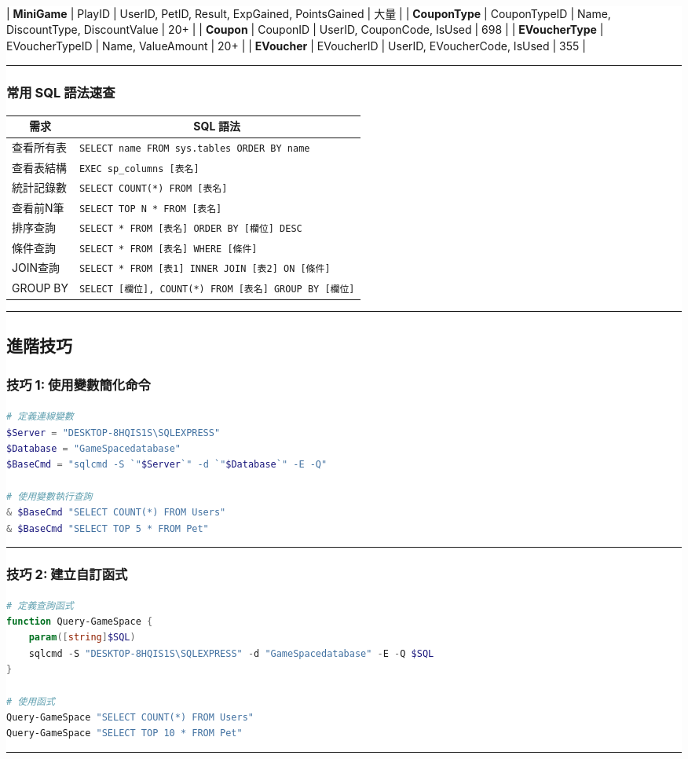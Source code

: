 | **MiniGame** | PlayID | UserID, PetID, Result, ExpGained, PointsGained | 大量 |
| **CouponType** | CouponTypeID | Name, DiscountType, DiscountValue | 20+ |
| **Coupon** | CouponID | UserID, CouponCode, IsUsed | 698 |
| **EVoucherType** | EVoucherTypeID | Name, ValueAmount | 20+ |
| **EVoucher** | EVoucherID | UserID, EVoucherCode, IsUsed | 355 |

---

### 常用 SQL 語法速查

| 需求 | SQL 語法 |
|-----|---------|
| 查看所有表 | `SELECT name FROM sys.tables ORDER BY name` |
| 查看表結構 | `EXEC sp_columns [表名]` |
| 統計記錄數 | `SELECT COUNT(*) FROM [表名]` |
| 查看前N筆 | `SELECT TOP N * FROM [表名]` |
| 排序查詢 | `SELECT * FROM [表名] ORDER BY [欄位] DESC` |
| 條件查詢 | `SELECT * FROM [表名] WHERE [條件]` |
| JOIN查詢 | `SELECT * FROM [表1] INNER JOIN [表2] ON [條件]` |
| GROUP BY | `SELECT [欄位], COUNT(*) FROM [表名] GROUP BY [欄位]` |

---

## 進階技巧

### 技巧 1: 使用變數簡化命令

```powershell
# 定義連線變數
$Server = "DESKTOP-8HQIS1S\SQLEXPRESS"
$Database = "GameSpacedatabase"
$BaseCmd = "sqlcmd -S `"$Server`" -d `"$Database`" -E -Q"

# 使用變數執行查詢
& $BaseCmd "SELECT COUNT(*) FROM Users"
& $BaseCmd "SELECT TOP 5 * FROM Pet"
```

---

### 技巧 2: 建立自訂函式

```powershell
# 定義查詢函式
function Query-GameSpace {
    param([string]$SQL)
    sqlcmd -S "DESKTOP-8HQIS1S\SQLEXPRESS" -d "GameSpacedatabase" -E -Q $SQL
}

# 使用函式
Query-GameSpace "SELECT COUNT(*) FROM Users"
Query-GameSpace "SELECT TOP 10 * FROM Pet"
```

---